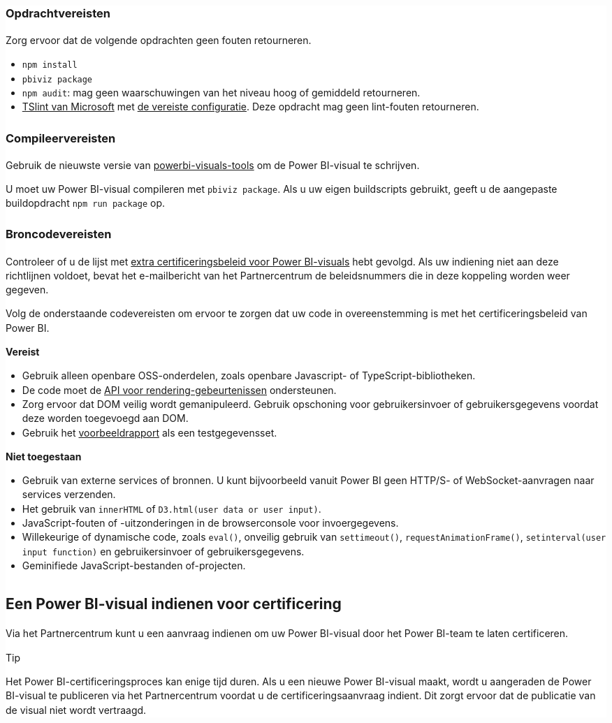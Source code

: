 ### <a name="command-requirements"></a>Opdrachtvereisten

Zorg ervoor dat de volgende opdrachten geen fouten retourneren.

* `npm install`
* `pbiviz package`
* `npm audit`: mag geen waarschuwingen van het niveau hoog of gemiddeld retourneren.
* [TSlint van Microsoft](https://www.npmjs.com/package/tslint-microsoft-contrib) met [de vereiste configuratie](https://github.com/microsoft/PowerBI-visuals-sampleBarChart/blob/master/tslint.json). Deze opdracht mag geen lint-fouten retourneren.

### <a name="compiling-requirements"></a>Compileervereisten

Gebruik de nieuwste versie van [powerbi-visuals-tools](https://www.npmjs.com/package/powerbi-visuals-tools) om de Power BI-visual te schrijven.

U moet uw Power BI-visual compileren met `pbiviz package`. Als u uw eigen buildscripts gebruikt, geeft u de aangepaste buildopdracht `npm run package` op.

### <a name="source-code-requirements"></a>Broncodevereisten

Controleer of u de lijst met [extra certificeringsbeleid voor Power BI-visuals](/legal/marketplace/certification-policies#1200-power-bi-visuals-additional-certification) hebt gevolgd. Als uw indiening niet aan deze richtlijnen voldoet, bevat het e-mailbericht van het Partnercentrum de beleidsnummers die in deze koppeling worden weer gegeven.

Volg de onderstaande codevereisten om ervoor te zorgen dat uw code in overeenstemming is met het certificeringsbeleid van Power BI.  

**Vereist**
* Gebruik alleen openbare OSS-onderdelen, zoals openbare Javascript- of TypeScript-bibliotheken.
* De code moet de [API voor rendering-gebeurtenissen](event-service.md) ondersteunen.
* Zorg ervoor dat DOM veilig wordt gemanipuleerd. Gebruik opschoning voor gebruikersinvoer of gebruikersgegevens voordat deze worden toegevoegd aan DOM.
* Gebruik het [voorbeeldrapport](https://github.com/Microsoft/PowerBI-visuals/raw/gh-pages/assets/reports/large_data.pbix) als een testgegevensset.

**Niet toegestaan**
* Gebruik van externe services of bronnen. U kunt bijvoorbeeld vanuit Power BI geen HTTP/S- of WebSocket-aanvragen naar services verzenden.
* Het gebruik van `innerHTML` of `D3.html(user data or user input)`.
* JavaScript-fouten of -uitzonderingen in de browserconsole voor invoergegevens.
* Willekeurige of dynamische code, zoals `eval()`, onveilig gebruik van `settimeout()`, `requestAnimationFrame()`, `setinterval(user input function)` en gebruikersinvoer of gebruikersgegevens.
* Geminifiede JavaScript-bestanden of-projecten.

## <a name="submitting-a-power-bi-visual-for-certification"></a>Een Power BI-visual indienen voor certificering

Via het Partnercentrum kunt u een aanvraag indienen om uw Power BI-visual door het Power BI-team te laten certificeren.

>[!TIP]
>Het Power BI-certificeringsproces kan enige tijd duren. Als u een nieuwe Power BI-visual maakt, wordt u aangeraden de Power BI-visual te publiceren via het Partnercentrum voordat u de certificeringsaanvraag indient. Dit zorgt ervoor dat de publicatie van de visual niet wordt vertraagd.
